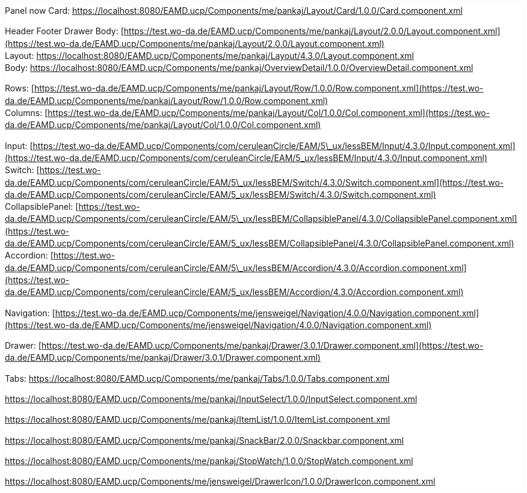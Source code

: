 Panel now Card: [https://localhost:8080/EAMD.ucp/Components/me/pankaj/Layout/Card/1.0.0/Card.component.xml](https://localhost:8080/EAMD.ucp/Components/me/pankaj/Layout/Card/1.0.0/Card.component.xml)

Header Footer Drawer Body: [https://test.wo-da.de/EAMD.ucp/Components/me/pankaj/Layout/2.0.0/Layout.component.xml](https://test.wo-da.de/EAMD.ucp/Components/me/pankaj/Layout/2.0.0/Layout.component.xml)  
Layout: [https://localhost:8080/EAMD.ucp/Components/me/pankaj/Layout/4.3.0/Layout.component.xml](https://localhost:8080/EAMD.ucp/Components/me/pankaj/Layout/4.3.0/Layout.component.xml)  
Body: [https://localhost:8080/EAMD.ucp/Components/me/pankaj/OverviewDetail/1.0.0/OverviewDetail.component.xml](https://localhost:8080/EAMD.ucp/Components/me/pankaj/OverviewDetail/1.0.0/OverviewDetail.component.xml)

Rows: [https://test.wo-da.de/EAMD.ucp/Components/me/pankaj/Layout/Row/1.0.0/Row.component.xml](https://test.wo-da.de/EAMD.ucp/Components/me/pankaj/Layout/Row/1.0.0/Row.component.xml)  
Columns: [https://test.wo-da.de/EAMD.ucp/Components/me/pankaj/Layout/Col/1.0.0/Col.component.xml](https://test.wo-da.de/EAMD.ucp/Components/me/pankaj/Layout/Col/1.0.0/Col.component.xml)

Input: [https://test.wo-da.de/EAMD.ucp/Components/com/ceruleanCircle/EAM/5\_ux/lessBEM/Input/4.3.0/Input.component.xml](https://test.wo-da.de/EAMD.ucp/Components/com/ceruleanCircle/EAM/5_ux/lessBEM/Input/4.3.0/Input.component.xml)  
Switch: [https://test.wo-da.de/EAMD.ucp/Components/com/ceruleanCircle/EAM/5\_ux/lessBEM/Switch/4.3.0/Switch.component.xml](https://test.wo-da.de/EAMD.ucp/Components/com/ceruleanCircle/EAM/5_ux/lessBEM/Switch/4.3.0/Switch.component.xml)  
CollapsiblePanel: [https://test.wo-da.de/EAMD.ucp/Components/com/ceruleanCircle/EAM/5\_ux/lessBEM/CollapsiblePanel/4.3.0/CollapsiblePanel.component.xml](https://test.wo-da.de/EAMD.ucp/Components/com/ceruleanCircle/EAM/5_ux/lessBEM/CollapsiblePanel/4.3.0/CollapsiblePanel.component.xml)  
Accordion: [https://test.wo-da.de/EAMD.ucp/Components/com/ceruleanCircle/EAM/5\_ux/lessBEM/Accordion/4.3.0/Accordion.component.xml](https://test.wo-da.de/EAMD.ucp/Components/com/ceruleanCircle/EAM/5_ux/lessBEM/Accordion/4.3.0/Accordion.component.xml)

Navigation: [https://test.wo-da.de/EAMD.ucp/Components/me/jensweigel/Navigation/4.0.0/Navigation.component.xml](https://test.wo-da.de/EAMD.ucp/Components/me/jensweigel/Navigation/4.0.0/Navigation.component.xml)

Drawer: [https://test.wo-da.de/EAMD.ucp/Components/me/pankaj/Drawer/3.0.1/Drawer.component.xml](https://test.wo-da.de/EAMD.ucp/Components/me/pankaj/Drawer/3.0.1/Drawer.component.xml)

Tabs: [https://localhost:8080/EAMD.ucp/Components/me/pankaj/Tabs/1.0.0/Tabs.component.xml](https://localhost:8080/EAMD.ucp/Components/me/pankaj/Tabs/1.0.0/Tabs.component.xml)

[https://localhost:8080/EAMD.ucp/Components/me/pankaj/InputSelect/1.0.0/InputSelect.component.xml](https://localhost:8080/EAMD.ucp/Components/me/pankaj/InputSelect/1.0.0/InputSelect.component.xml)

[https://localhost:8080/EAMD.ucp/Components/me/pankaj/ItemList/1.0.0/ItemList.component.xml](https://localhost:8080/EAMD.ucp/Components/me/pankaj/ItemList/1.0.0/ItemList.component.xml)

[https://localhost:8080/EAMD.ucp/Components/me/pankaj/SnackBar/2.0.0/Snackbar.component.xml](https://localhost:8080/EAMD.ucp/Components/me/pankaj/SnackBar/2.0.0/Snackbar.component.xml)

[https://localhost:8080/EAMD.ucp/Components/me/pankaj/StopWatch/1.0.0/StopWatch.component.xml](https://localhost:8080/EAMD.ucp/Components/me/pankaj/StopWatch/1.0.0/StopWatch.component.xml)

[https://localhost:8080/EAMD.ucp/Components/me/jensweigel/DrawerIcon/1.0.0/DrawerIcon.component.xml](https://localhost:8080/EAMD.ucp/Components/me/jensweigel/DrawerIcon/1.0.0/DrawerIcon.component.xml)
